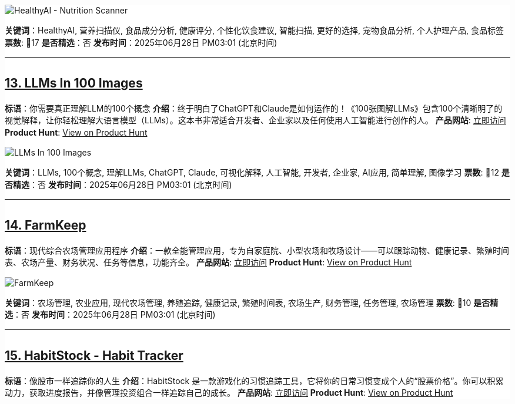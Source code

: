 ![HealthyAI - Nutrition Scanner]()

**关键词**：HealthyAI, 营养扫描仪, 食品成分分析, 健康评分, 个性化饮食建议, 智能扫描, 更好的选择, 宠物食品分析, 个人护理产品, 食品标签
**票数**: 🔺17
**是否精选**：否
**发布时间**：2025年06月28日 PM03:01 (北京时间)

---

## [13. LLMs In 100 Images](https://www.producthunt.com/posts/llms-in-100-images?utm_campaign=producthunt-api&utm_medium=api-v2&utm_source=Application%3A+daily+ph+%28ID%3A+133301%29)
**标语**：你需要真正理解LLM的100个概念
**介绍**：终于明白了ChatGPT和Claude是如何运作的！《100张图解LLMs》包含100个清晰明了的视觉解释，让你轻松理解大语言模型（LLMs）。这本书非常适合开发者、企业家以及任何使用人工智能进行创作的人。
**产品网站**: [立即访问](https://www.producthunt.com/r/IUFH7OPGFYEKGR?utm_campaign=producthunt-api&utm_medium=api-v2&utm_source=Application%3A+daily+ph+%28ID%3A+133301%29)
**Product Hunt**: [View on Product Hunt](https://www.producthunt.com/posts/llms-in-100-images?utm_campaign=producthunt-api&utm_medium=api-v2&utm_source=Application%3A+daily+ph+%28ID%3A+133301%29)

![LLMs In 100 Images]()

**关键词**：LLMs, 100个概念, 理解LLMs, ChatGPT, Claude, 可视化解释, 人工智能, 开发者, 企业家, AI应用, 简单理解, 图像学习
**票数**: 🔺12
**是否精选**：否
**发布时间**：2025年06月28日 PM03:01 (北京时间)

---

## [14. FarmKeep](https://www.producthunt.com/posts/farmkeep?utm_campaign=producthunt-api&utm_medium=api-v2&utm_source=Application%3A+daily+ph+%28ID%3A+133301%29)
**标语**：现代综合农场管理应用程序
**介绍**：一款全能管理应用，专为自家庭院、小型农场和牧场设计——可以跟踪动物、健康记录、繁殖时间表、农场产量、财务状况、任务等信息，功能齐全。
**产品网站**: [立即访问](https://www.producthunt.com/r/EMV2LWIFYAHXRP?utm_campaign=producthunt-api&utm_medium=api-v2&utm_source=Application%3A+daily+ph+%28ID%3A+133301%29)
**Product Hunt**: [View on Product Hunt](https://www.producthunt.com/posts/farmkeep?utm_campaign=producthunt-api&utm_medium=api-v2&utm_source=Application%3A+daily+ph+%28ID%3A+133301%29)

![FarmKeep]()

**关键词**：农场管理, 农业应用, 现代农场管理, 养殖追踪, 健康记录, 繁殖时间表, 农场生产, 财务管理, 任务管理, 农场管理
**票数**: 🔺10
**是否精选**：否
**发布时间**：2025年06月28日 PM03:01 (北京时间)

---

## [15. HabitStock - Habit Tracker](https://www.producthunt.com/posts/habitstock-habit-tracker?utm_campaign=producthunt-api&utm_medium=api-v2&utm_source=Application%3A+daily+ph+%28ID%3A+133301%29)
**标语**：像股市一样追踪你的人生
**介绍**：HabitStock 是一款游戏化的习惯追踪工具，它将你的日常习惯变成个人的“股票价格”。你可以积累动力，获取进度报告，并像管理投资组合一样追踪自己的成长。
**产品网站**: [立即访问](https://www.producthunt.com/r/BN7ZXWKQBE5LLC?utm_campaign=producthunt-api&utm_medium=api-v2&utm_source=Application%3A+daily+ph+%28ID%3A+133301%29)
**Product Hunt**: [View on Product Hunt](https://www.producthunt.com/posts/habitstock-habit-tracker?utm_campaign=producthunt-api&utm_medium=api-v2&utm_source=Application%3A+daily+ph+%28ID%3A+133301%29)

